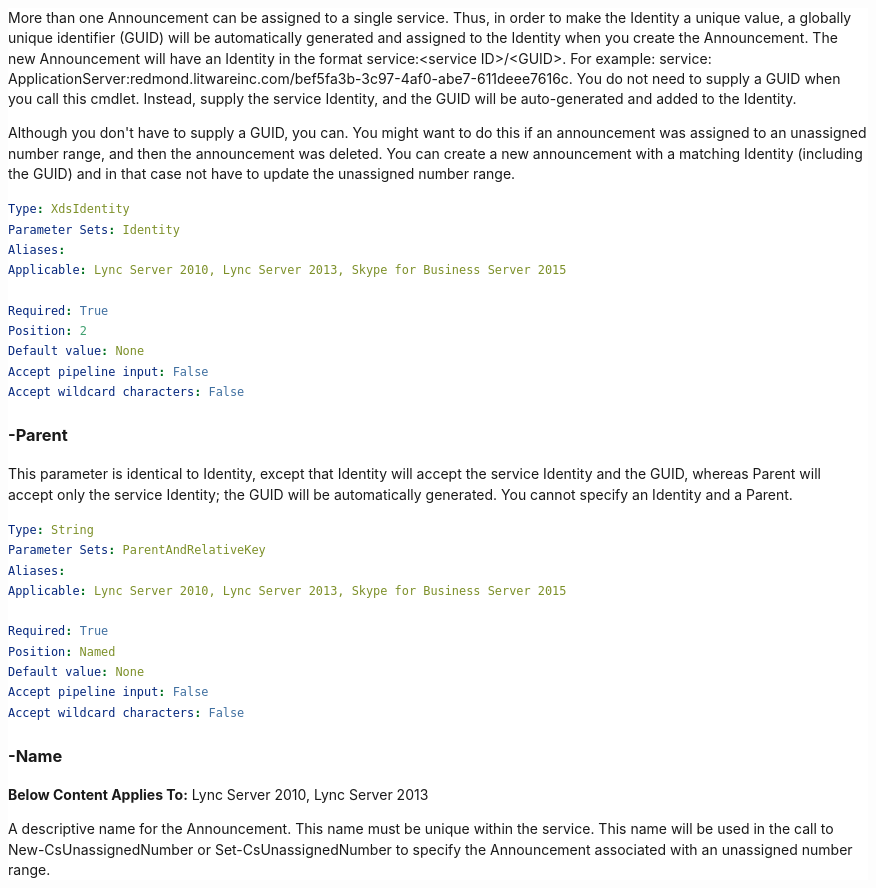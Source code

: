 More than one Announcement can be assigned to a single service.
Thus, in order to make the Identity a unique value, a globally unique identifier (GUID) will be automatically generated and assigned to the Identity when you create the Announcement.
The new Announcement will have an Identity in the format service:\<service ID\>/\<GUID\>.
For example: service: ApplicationServer:redmond.litwareinc.com/bef5fa3b-3c97-4af0-abe7-611deee7616c.
You do not need to supply a GUID when you call this cmdlet.
Instead, supply the service Identity, and the GUID will be auto-generated and added to the Identity.

Although you don't have to supply a GUID, you can.
You might want to do this if an announcement was assigned to an unassigned number range, and then the announcement was deleted.
You can create a new announcement with a matching Identity (including the GUID) and in that case not have to update the unassigned number range.

```yaml
Type: XdsIdentity
Parameter Sets: Identity
Aliases: 
Applicable: Lync Server 2010, Lync Server 2013, Skype for Business Server 2015

Required: True
Position: 2
Default value: None
Accept pipeline input: False
Accept wildcard characters: False
```

### -Parent
This parameter is identical to Identity, except that Identity will accept the service Identity and the GUID, whereas Parent will accept only the service Identity; the GUID will be automatically generated.
You cannot specify an Identity and a Parent.

```yaml
Type: String
Parameter Sets: ParentAndRelativeKey
Aliases: 
Applicable: Lync Server 2010, Lync Server 2013, Skype for Business Server 2015

Required: True
Position: Named
Default value: None
Accept pipeline input: False
Accept wildcard characters: False
```

### -Name
**Below Content Applies To:** Lync Server 2010, Lync Server 2013

A descriptive name for the Announcement.
This name must be unique within the service.
This name will be used in the call to New-CsUnassignedNumber or Set-CsUnassignedNumber to specify the Announcement associated with an unassigned number range.
